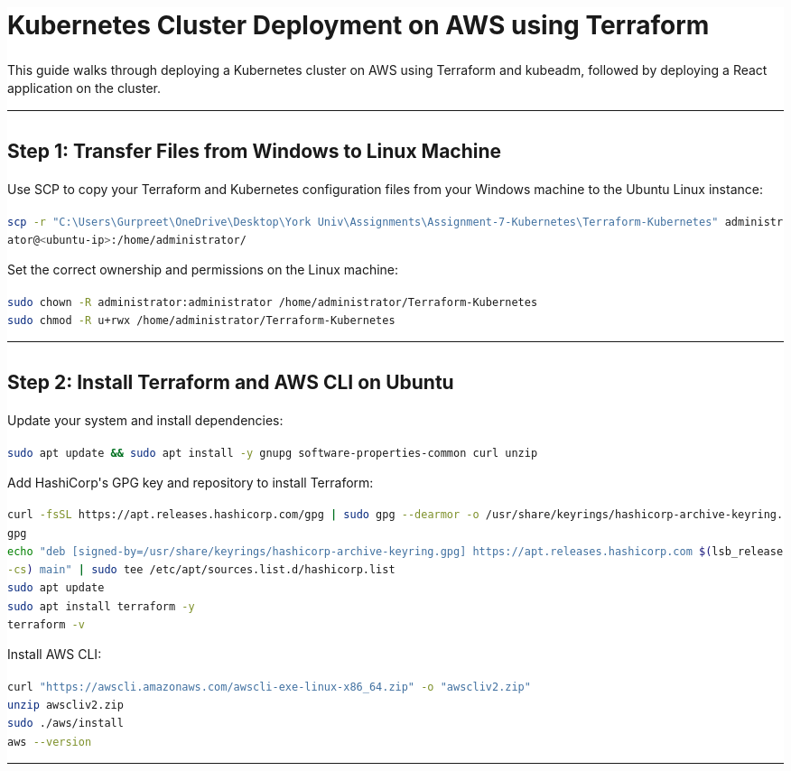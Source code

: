 
# Kubernetes Cluster Deployment on AWS using Terraform

This guide walks through deploying a Kubernetes cluster on AWS using Terraform and kubeadm, followed by deploying a React application on the cluster.

---

## Step 1: Transfer Files from Windows to Linux Machine

Use SCP to copy your Terraform and Kubernetes configuration files from your Windows machine to the Ubuntu Linux instance:

```bash
scp -r "C:\Users\Gurpreet\OneDrive\Desktop\York Univ\Assignments\Assignment-7-Kubernetes\Terraform-Kubernetes" administrator@<ubuntu-ip>:/home/administrator/
```

Set the correct ownership and permissions on the Linux machine:

```bash
sudo chown -R administrator:administrator /home/administrator/Terraform-Kubernetes
sudo chmod -R u+rwx /home/administrator/Terraform-Kubernetes
```

---

## Step 2: Install Terraform and AWS CLI on Ubuntu

Update your system and install dependencies:

```bash
sudo apt update && sudo apt install -y gnupg software-properties-common curl unzip
```

Add HashiCorp's GPG key and repository to install Terraform:

```bash
curl -fsSL https://apt.releases.hashicorp.com/gpg | sudo gpg --dearmor -o /usr/share/keyrings/hashicorp-archive-keyring.gpg
echo "deb [signed-by=/usr/share/keyrings/hashicorp-archive-keyring.gpg] https://apt.releases.hashicorp.com $(lsb_release -cs) main" | sudo tee /etc/apt/sources.list.d/hashicorp.list
sudo apt update
sudo apt install terraform -y
terraform -v
```

Install AWS CLI:

```bash
curl "https://awscli.amazonaws.com/awscli-exe-linux-x86_64.zip" -o "awscliv2.zip"
unzip awscliv2.zip
sudo ./aws/install
aws --version
```

---
